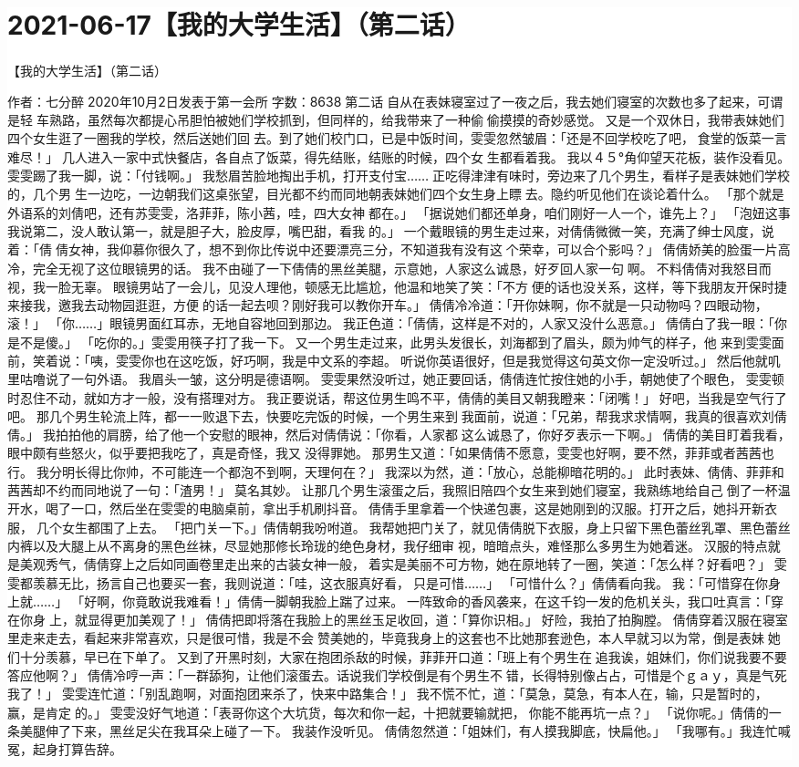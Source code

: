 # 2021-06-17【我的大学生活】（第二话）



【我的大学生活】（第二话）



作者：七分醉 2020年10月2日发表于第一会所 字数：8638
第二话
自从在表妹寝室过了一夜之后，我去她们寝室的次数也多了起来，可谓是轻 车熟路，虽然每次都提心吊胆怕被她们学校抓到，但同样的，给我带来了一种偷 偷摸摸的奇妙感觉。
又是一个双休日，我带表妹她们四个女生逛了一圈我的学校，然后送她们回 去。到了她们校门口，已是中饭时间，雯雯忽然皱眉：「还是不回学校吃了吧， 食堂的饭菜一言难尽！」
几人进入一家中式快餐店，各自点了饭菜，得先结账，结账的时候，四个女 生都看着我。
我以４５°角仰望天花板，装作没看见。
雯雯踢了我一脚，说：「付钱啊。」
我愁眉苦脸地掏出手机，打开支付宝……
正吃得津津有味时，旁边来了几个男生，看样子是表妹她们学校的，几个男 生一边吃，一边朝我们这桌张望，目光都不约而同地朝表妹她们四个女生身上瞟 去。隐约听见他们在谈论着什么。
「那个就是外语系的刘倩吧，还有苏雯雯，洛菲菲，陈小茜，哇，四大女神 都在。」
「据说她们都还单身，咱们刚好一人一个，谁先上？」
「泡妞这事我说第二，没人敢认第一，就是胆子大，脸皮厚，嘴巴甜，看我 的。」
一个戴眼镜的男生走过来，对倩倩微微一笑，充满了绅士风度，说着：「倩 倩女神，我仰慕你很久了，想不到你比传说中还要漂亮三分，不知道我有没有这 个荣幸，可以合个影吗？」
倩倩娇美的脸蛋一片高冷，完全无视了这位眼镜男的话。
我不由碰了一下倩倩的黑丝美腿，示意她，人家这么诚恳，好歹回人家一句 啊。
不料倩倩对我怒目而视，我一脸无辜。
眼镜男站了一会儿，见没人理他，顿感无比尴尬，他温和地笑了笑：「不方 便的话也没关系，这样，等下我朋友开保时捷来接我，邀我去动物园逛逛，方便 的话一起去呗？刚好我可以教你开车。」
倩倩冷冷道：「开你妹啊，你不就是一只动物吗？四眼动物，滚！」
「你……」眼镜男面红耳赤，无地自容地回到那边。
我正色道：「倩倩，这样是不对的，人家又没什么恶意。」
倩倩白了我一眼：「你是不是傻。」
「吃你的。」雯雯用筷子打了我一下。
又一个男生走过来，此男头发很长，刘海都到了眉头，颇为帅气的样子，他 来到雯雯面前，笑着说：「咦，雯雯你也在这吃饭，好巧啊，我是中文系的李超。 听说你英语很好，但是我觉得这句英文你一定没听过。」
然后他就叽里咕噜说了一句外语。
我眉头一皱，这分明是德语啊。
雯雯果然没听过，她正要回话，倩倩连忙按住她的小手，朝她使了个眼色， 雯雯顿时忍住不动，就如方才一般，没有搭理对方。
我正要说话，帮这位男生鸣不平，倩倩的美目又朝我瞪来：「闭嘴！」
好吧，当我是空气行了吧。
那几个男生轮流上阵，都一一败退下去，快要吃完饭的时候，一个男生来到 我面前，说道：「兄弟，帮我求求情啊，我真的很喜欢刘倩倩。」
我拍拍他的肩膀，给了他一个安慰的眼神，然后对倩倩说：「你看，人家都 这么诚恳了，你好歹表示一下啊。」
倩倩的美目盯着我看，眼中颇有些怒火，似乎要把我吃了，真是奇怪，我又 没得罪她。
那男生又道：「如果倩倩不愿意，雯雯也好啊，要不然，菲菲或者茜茜也行。 我分明长得比你帅，不可能连一个都泡不到啊，天理何在？」
我深以为然，道：「放心，总能柳暗花明的。」
此时表妹、倩倩、菲菲和茜茜却不约而同地说了一句：「渣男！」
莫名其妙。
让那几个男生滚蛋之后，我照旧陪四个女生来到她们寝室，我熟练地给自己 倒了一杯温开水，喝了一口，然后坐在雯雯的电脑桌前，拿出手机刷抖音。
倩倩手里拿着一个快递包裹，这是她刚到的汉服。打开之后，她抖开新衣服， 几个女生都围了上去。
「把门关一下。」倩倩朝我吩咐道。
我帮她把门关了，就见倩倩脱下衣服，身上只留下黑色蕾丝乳罩、黑色蕾丝 内裤以及大腿上从不离身的黑色丝袜，尽显她那修长玲珑的绝色身材，我仔细审 视，暗暗点头，难怪那么多男生为她着迷。
汉服的特点就是美观秀气，倩倩穿上之后如同画卷里走出来的古装女神一般， 着实是美丽不可方物，她在原地转了一圈，笑道：「怎么样？好看吧？」
雯雯都羡慕无比，扬言自己也要买一套，我则说道：「哇，这衣服真好看， 只是可惜……」
「可惜什么？」倩倩看向我。
我：「可惜穿在你身上就……」
「好啊，你竟敢说我难看！」倩倩一脚朝我脸上踹了过来。
一阵致命的香风袭来，在这千钧一发的危机关头，我口吐真言：「穿在你身 上，就显得更加美观了！」
倩倩把即将落在我脸上的黑丝玉足收回，道：「算你识相。」
好险，我拍了拍胸膛。
倩倩穿着汉服在寝室里走来走去，看起来非常喜欢，只是很可惜，我是不会 赞美她的，毕竟我身上的这套也不比她那套逊色，本人早就习以为常，倒是表妹 她们十分羡慕，早已在下单了。
又到了开黑时刻，大家在抱团杀敌的时候，菲菲开口道：「班上有个男生在 追我诶，姐妹们，你们说我要不要答应他啊？」
倩倩冷哼一声：「一群舔狗，让他们滚蛋去。话说我们学校倒是有个男生不 错，长得特别像占占，可惜是个ｇａｙ，真是气死我了！」
雯雯连忙道：「别乱跑啊，对面抱团来杀了，快来中路集合！」
我不慌不忙，道：「莫急，莫急，有本人在，输，只是暂时的，赢，是肯定 的。」
雯雯没好气地道：「表哥你这个大坑货，每次和你一起，十把就要输就把， 你能不能再坑一点？」
「说你呢。」倩倩的一条美腿伸了下来，黑丝足尖在我耳朵上碰了一下。
我装作没听见。
倩倩忽然道：「姐妹们，有人摸我脚底，快扁他。」
「我哪有。」我连忙喊冤，起身打算告辞。